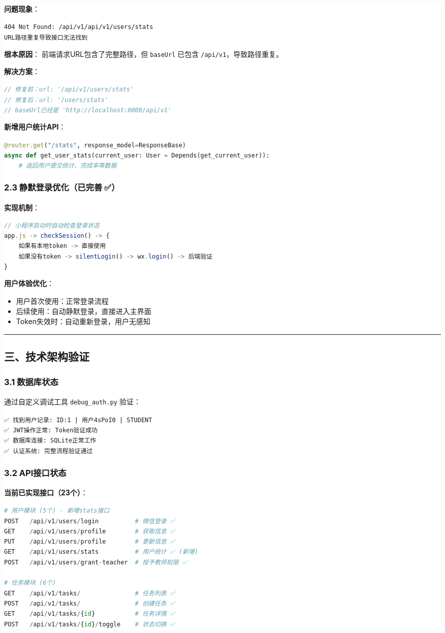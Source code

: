 **问题现象**：
```
404 Not Found: /api/v1/api/v1/users/stats
URL路径重复导致接口无法找到
```

**根本原因**：
前端请求URL包含了完整路径，但 `baseUrl` 已包含 `/api/v1`，导致路径重复。

**解决方案**：
```javascript
// 修复前：url: '/api/v1/users/stats'
// 修复后：url: '/users/stats'
// baseUrl已经是 'http://localhost:8000/api/v1'
```

**新增用户统计API**：
```python
@router.get("/stats", response_model=ResponseBase)
async def get_user_stats(current_user: User = Depends(get_current_user)):
    # 返回用户提交统计、完成率等数据
```

### 2.3 静默登录优化（已完善 ✅）

**实现机制**：
```javascript
// 小程序启动时自动检查登录状态
app.js -> checkSession() -> {
    如果有本地token -> 直接使用
    如果没有token -> silentLogin() -> wx.login() -> 后端验证
}
```

**用户体验优化**：
- 用户首次使用：正常登录流程
- 后续使用：自动静默登录，直接进入主界面
- Token失效时：自动重新登录，用户无感知

---

## 三、技术架构验证

### 3.1 数据库状态
通过自定义调试工具 `debug_auth.py` 验证：
```bash
✅ 找到用户记录: ID:1 | 用户4sPoI0 | STUDENT
✅ JWT操作正常: Token验证成功
✅ 数据库连接: SQLite正常工作
✅ 认证系统: 完整流程验证通过
```

### 3.2 API接口状态
**当前已实现接口（23个）**：
```python
# 用户模块 (5个) - 新增stats接口
POST   /api/v1/users/login          # 微信登录 ✅
GET    /api/v1/users/profile        # 获取信息 ✅
PUT    /api/v1/users/profile        # 更新信息 ✅
GET    /api/v1/users/stats          # 用户统计 ✅ (新增)
POST   /api/v1/users/grant-teacher  # 授予教师权限 ✅

# 任务模块 (6个)
GET    /api/v1/tasks/               # 任务列表 ✅
POST   /api/v1/tasks/               # 创建任务 ✅
GET    /api/v1/tasks/{id}           # 任务详情 ✅
POST   /api/v1/tasks/{id}/toggle    # 状态切换 ✅
```